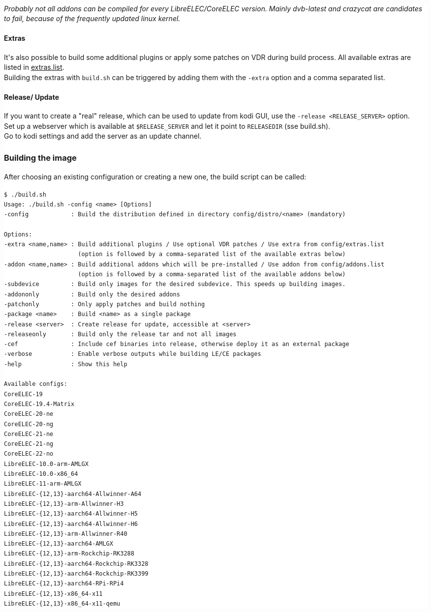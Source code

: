 *Probably not all addons can be compiled for every LibreELEC/CoreELEC version. Mainly dvb-latest and crazycat are candidates to fail, because of the frequently updated linux kernel.*

#### Extras
It's also possible to build some additional plugins or apply some patches on VDR during build process. All available extras are listed in [extras.list](config/extras.list).  
Building the extras with ```build.sh``` can be triggered by adding them with the ```-extra``` option and a comma separated list.

#### Release/ Update
If you want to create a "real" release, which can be used to update from kodi GUI, use the ```-release <RELEASE_SERVER>``` option.  
Set up a webserver which is available at ```$RELEASE_SERVER``` and let it point to ```RELEASEDIR``` (sse build.sh).  
Go to kodi settings and add the server as an update channel.

### Building the image
After choosing an existing configuration or creating a new one, the build script can be called:
```
$ ./build.sh
Usage: ./build.sh -config <name> [Options]
-config            : Build the distribution defined in directory config/distro/<name> (mandatory)

Options:
-extra <name,name> : Build additional plugins / Use optional VDR patches / Use extra from config/extras.list
                     (option is followed by a comma-separated list of the available extras below)
-addon <name,name> : Build additional addons which will be pre-installed / Use addon from config/addons.list
                     (option is followed by a comma-separated list of the available addons below)
-subdevice         : Build only images for the desired subdevice. This speeds up building images.
-addononly         : Build only the desired addons
-patchonly         : Only apply patches and build nothing
-package <name>    : Build <name> as a single package
-release <server>  : Create release for update, accessible at <server>
-releaseonly       : Build only the release tar and not all images
-cef               : Include cef binaries into release, otherwise deploy it as an external package
-verbose           : Enable verbose outputs while building LE/CE packages
-help              : Show this help

Available configs:
CoreELEC-19
CoreELEC-19.4-Matrix
CoreELEC-20-ne
CoreELEC-20-ng
CoreELEC-21-ne
CoreELEC-21-ng
CoreELEC-22-no
LibreELEC-10.0-arm-AMLGX
LibreELEC-10.0-x86_64
LibreELEC-11-arm-AMLGX
LibreELEC-{12,13}-aarch64-Allwinner-A64
LibreELEC-{12,13}-arm-Allwinner-H3
LibreELEC-{12,13}-aarch64-Allwinner-H5
LibreELEC-{12,13}-aarch64-Allwinner-H6
LibreELEC-{12,13}-arm-Allwinner-R40
LibreELEC-{12,13}-aarch64-AMLGX
LibreELEC-{12,13}-arm-Rockchip-RK3288
LibreELEC-{12,13}-aarch64-Rockchip-RK3328
LibreELEC-{12,13}-aarch64-Rockchip-RK3399
LibreELEC-{12,13}-aarch64-RPi-RPi4
LibreELEC-{12,13}-x86_64-x11
LibreELEC-{12,13}-x86_64-x11-qemu

```